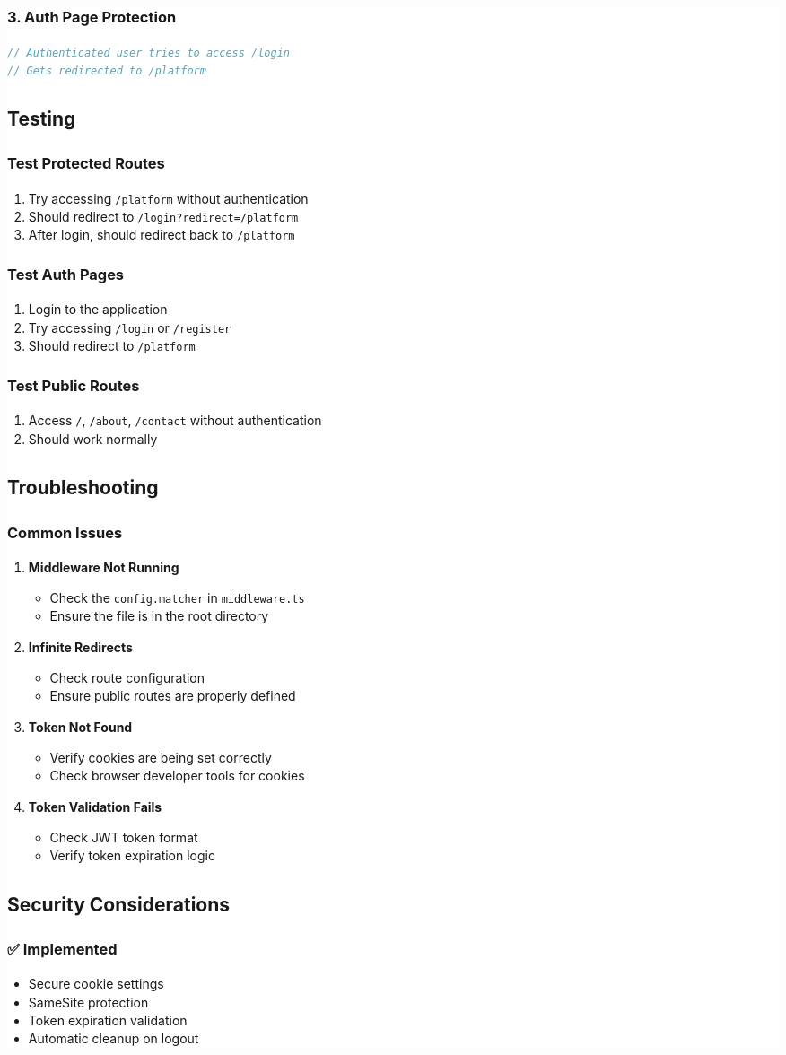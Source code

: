### 3. **Auth Page Protection**
```typescript
// Authenticated user tries to access /login
// Gets redirected to /platform
```

## Testing

### Test Protected Routes
1. Try accessing `/platform` without authentication
2. Should redirect to `/login?redirect=/platform`
3. After login, should redirect back to `/platform`

### Test Auth Pages
1. Login to the application
2. Try accessing `/login` or `/register`
3. Should redirect to `/platform`

### Test Public Routes
1. Access `/`, `/about`, `/contact` without authentication
2. Should work normally

## Troubleshooting

### Common Issues

1. **Middleware Not Running**
   - Check the `config.matcher` in `middleware.ts`
   - Ensure the file is in the root directory

2. **Infinite Redirects**
   - Check route configuration
   - Ensure public routes are properly defined

3. **Token Not Found**
   - Verify cookies are being set correctly
   - Check browser developer tools for cookies

4. **Token Validation Fails**
   - Check JWT token format
   - Verify token expiration logic

## Security Considerations

### ✅ **Implemented**
- Secure cookie settings
- SameSite protection
- Token expiration validation
- Automatic cleanup on logout
